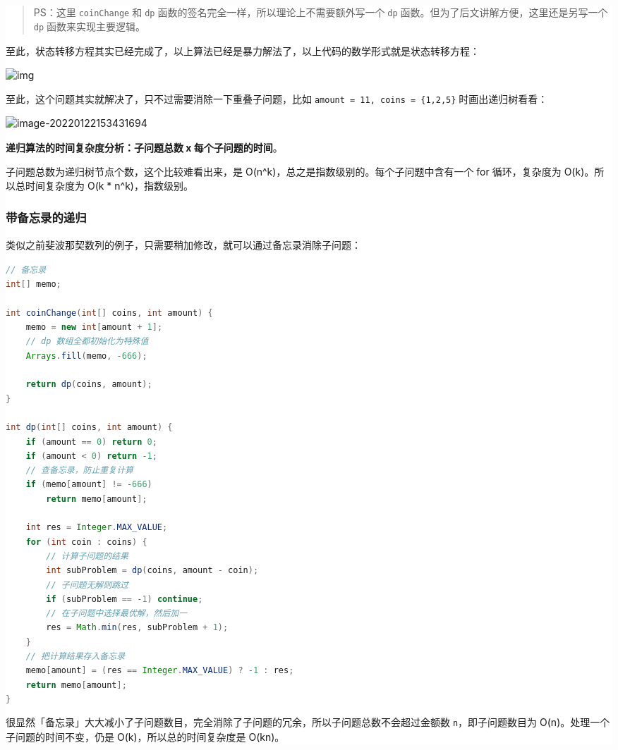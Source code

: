 > PS：这里 `coinChange` 和 `dp` 函数的签名完全一样，所以理论上不需要额外写一个 `dp` 函数。但为了后文讲解方便，这里还是另写一个 `dp` 函数来实现主要逻辑。

至此，状态转移方程其实已经完成了，以上算法已经是暴力解法了，以上代码的数学形式就是状态转移方程：

![img](https://typecho-1300745270.cos.ap-shanghai.myqcloud.com/typora/202201221533636.png)

至此，这个问题其实就解决了，只不过需要消除一下重叠子问题，比如 `amount = 11, coins = {1,2,5}` 时画出递归树看看：

![image-20220122153431694](https://typecho-1300745270.cos.ap-shanghai.myqcloud.com/typora/202201221534129.png)

**递归算法的时间复杂度分析：子问题总数 x 每个子问题的时间**。

子问题总数为递归树节点个数，这个比较难看出来，是 O(n^k)，总之是指数级别的。每个子问题中含有一个 for 循环，复杂度为 O(k)。所以总时间复杂度为 O(k * n^k)，指数级别。

### 带备忘录的递归

类似之前斐波那契数列的例子，只需要稍加修改，就可以通过备忘录消除子问题：

```java
// 备忘录
int[] memo;

int coinChange(int[] coins, int amount) {
    memo = new int[amount + 1];
    // dp 数组全都初始化为特殊值
    Arrays.fill(memo, -666);

    return dp(coins, amount);
}

int dp(int[] coins, int amount) {
    if (amount == 0) return 0;
    if (amount < 0) return -1;
    // 查备忘录，防止重复计算
    if (memo[amount] != -666)
        return memo[amount];

    int res = Integer.MAX_VALUE;
    for (int coin : coins) {
        // 计算子问题的结果
        int subProblem = dp(coins, amount - coin);
        // 子问题无解则跳过
        if (subProblem == -1) continue;
        // 在子问题中选择最优解，然后加一
        res = Math.min(res, subProblem + 1);
    }
    // 把计算结果存入备忘录
    memo[amount] = (res == Integer.MAX_VALUE) ? -1 : res;
    return memo[amount];
}
```

很显然「备忘录」大大减小了子问题数目，完全消除了子问题的冗余，所以子问题总数不会超过金额数 `n`，即子问题数目为 O(n)。处理一个子问题的时间不变，仍是 O(k)，所以总的时间复杂度是 O(kn)。
